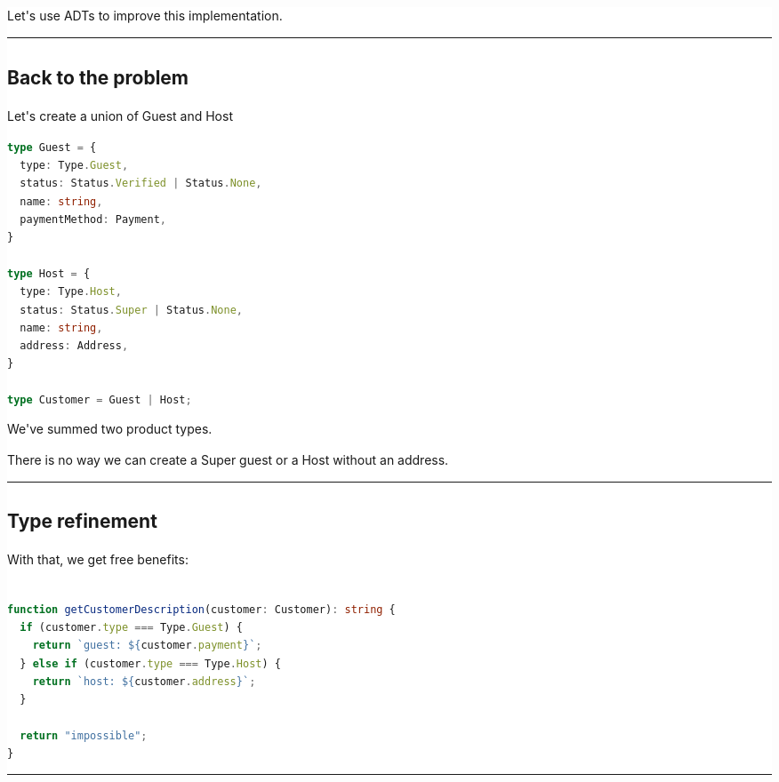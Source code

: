 Let's use ADTs to improve this implementation.


-------

## Back to the problem

Let's create a union of Guest and Host

```typescript
type Guest = {
  type: Type.Guest,
  status: Status.Verified | Status.None,
  name: string,
  paymentMethod: Payment,
}

type Host = {
  type: Type.Host,
  status: Status.Super | Status.None,
  name: string,
  address: Address,    
}

type Customer = Guest | Host;
```


We've summed two product types.


There is no way we can create a Super guest or a Host without an address.


-------

## Type refinement  

With that, we get free benefits:


```typescript

function getCustomerDescription(customer: Customer): string {
  if (customer.type === Type.Guest) {
    return `guest: ${customer.payment}`;
  } else if (customer.type === Type.Host) {
    return `host: ${customer.address}`;
  }

  return "impossible";
}
```


-------
